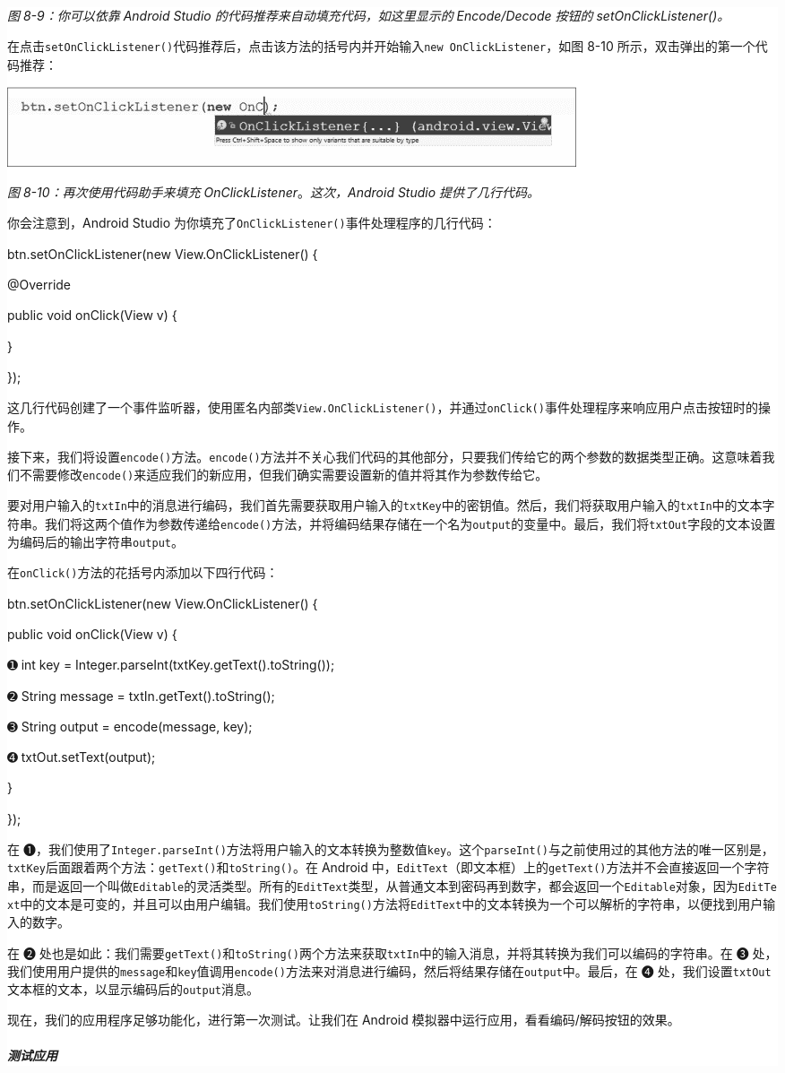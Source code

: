 *图 8-9：你可以依靠 Android Studio 的代码推荐来自动填充代码，如这里显示的 Encode/Decode 按钮的 setOnClickListener()。*

在点击`setOnClickListener()`代码推荐后，点击该方法的括号内并开始输入`new OnClickListener`，如图 8-10 所示，双击弹出的第一个代码推荐：

![Image](img/f0184-02.jpg)

*图 8-10：再次使用代码助手来填充 OnClickListener*。*这次，Android Studio 提供了几行代码。*

你会注意到，Android Studio 为你填充了`OnClickListener()`事件处理程序的几行代码：

btn.setOnClickListener(new View.OnClickListener() {

@Override

public void onClick(View v) {

}

});

这几行代码创建了一个事件监听器，使用匿名内部类`View.OnClickListener()`，并通过`onClick()`事件处理程序来响应用户点击按钮时的操作。

接下来，我们将设置`encode()`方法。`encode()`方法并不关心我们代码的其他部分，只要我们传给它的两个参数的数据类型正确。这意味着我们不需要修改`encode()`来适应我们的新应用，但我们确实需要设置新的值并将其作为参数传给它。

要对用户输入的`txtIn`中的消息进行编码，我们首先需要获取用户输入的`txtKey`中的密钥值。然后，我们将获取用户输入的`txtIn`中的文本字符串。我们将这两个值作为参数传递给`encode()`方法，并将编码结果存储在一个名为`output`的变量中。最后，我们将`txtOut`字段的文本设置为编码后的输出字符串`output`。

在`onClick()`方法的花括号内添加以下四行代码：

btn.setOnClickListener(new View.OnClickListener() {

public void onClick(View v) {

➊ int key = Integer.parseInt(txtKey.getText().toString());

➋ String message = txtIn.getText().toString();

➌ String output = encode(message, key);

➍ txtOut.setText(output);

}

});

在 ➊，我们使用了`Integer.parseInt()`方法将用户输入的文本转换为整数值`key`。这个`parseInt()`与之前使用过的其他方法的唯一区别是，`txtKey`后面跟着两个方法：`getText()`和`toString()`。在 Android 中，`EditText`（即文本框）上的`getText()`方法并不会直接返回一个字符串，而是返回一个叫做`Editable`的灵活类型。所有的`EditText`类型，从普通文本到密码再到数字，都会返回一个`Editable`对象，因为`EditText`中的文本是可变的，并且可以由用户编辑。我们使用`toString()`方法将`EditText`中的文本转换为一个可以解析的字符串，以便找到用户输入的数字。

在 ➋ 处也是如此：我们需要`getText()`和`toString()`两个方法来获取`txtIn`中的输入消息，并将其转换为我们可以编码的字符串。在 ➌ 处，我们使用用户提供的`message`和`key`值调用`encode()`方法来对消息进行编码，然后将结果存储在`output`中。最后，在 ➍ 处，我们设置`txtOut`文本框的文本，以显示编码后的`output`消息。

现在，我们的应用程序足够功能化，进行第一次测试。让我们在 Android 模拟器中运行应用，看看编码/解码按钮的效果。

#### *测试应用*
